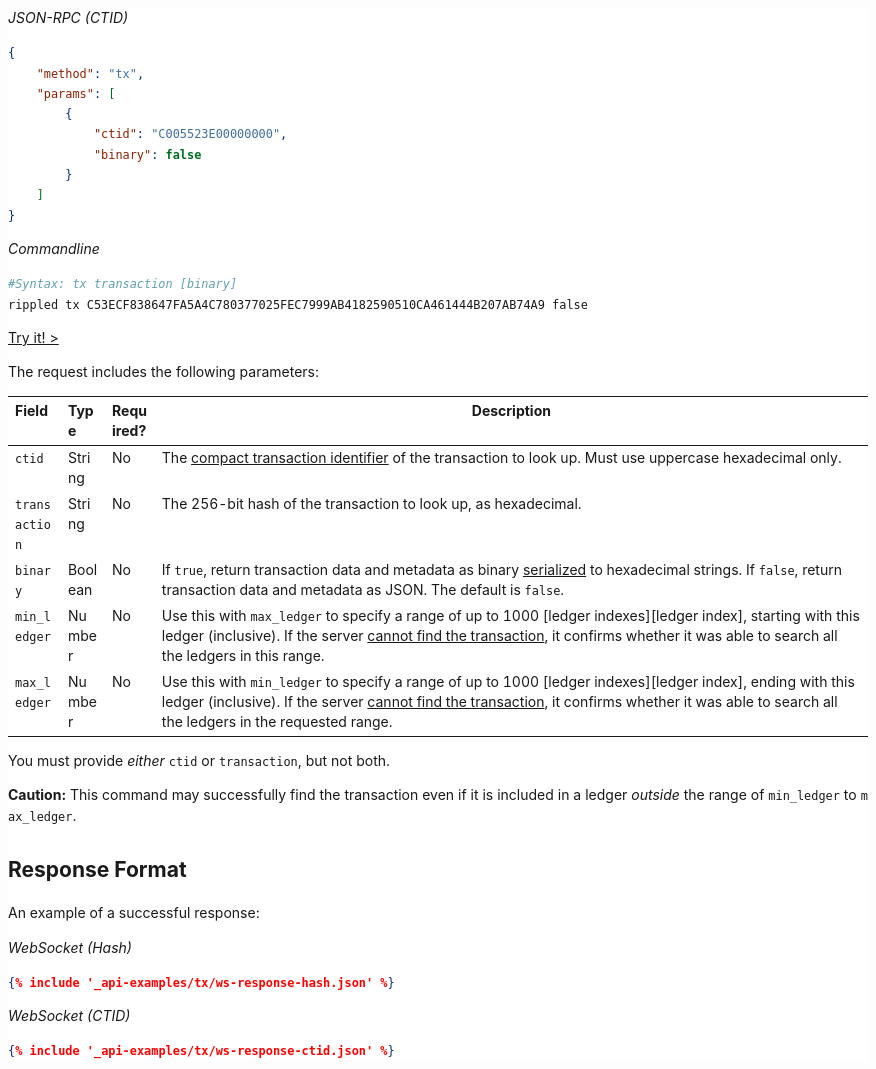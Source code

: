 *JSON-RPC (CTID)*

```json
{
    "method": "tx",
    "params": [
        {
            "ctid": "C005523E00000000",
            "binary": false
        }
    ]
}
```

*Commandline*

```sh
#Syntax: tx transaction [binary]
rippled tx C53ECF838647FA5A4C780377025FEC7999AB4182590510CA461444B207AB74A9 false
```



[Try it! >](websocket-api-tool.html#tx)

The request includes the following parameters:

| Field         | Type    | Required? | Description                            |
|:--------------|:--------|:----------|----------------------------------------|
| `ctid`        | String  | No        | The [compact transaction identifier](ctid.html) of the transaction to look up. Must use uppercase hexadecimal only. |
| `transaction` | String  | No        | The 256-bit hash of the transaction to look up, as hexadecimal. |
| `binary`      | Boolean | No        | If `true`, return transaction data and metadata as binary [serialized](serialization.html) to hexadecimal strings. If `false`, return transaction data and metadata as JSON. The default is `false`. |
| `min_ledger`  | Number  | No        | Use this with `max_ledger` to specify a range of up to 1000 [ledger indexes][ledger index], starting with this ledger (inclusive). If the server [cannot find the transaction](#not-found-response), it confirms whether it was able to search all the ledgers in this range. |
| `max_ledger`  | Number  | No        | Use this with `min_ledger` to specify a range of up to 1000 [ledger indexes][ledger index], ending with this ledger (inclusive). If the server [cannot find the transaction](#not-found-response), it confirms whether it was able to search all the ledgers in the requested range. |

You must provide _either_ `ctid` or `transaction`, but not both.

**Caution:** This command may successfully find the transaction even if it is included in a ledger _outside_ the range of `min_ledger` to `max_ledger`.

## Response Format

An example of a successful response:



*WebSocket (Hash)*

```json
{% include '_api-examples/tx/ws-response-hash.json' %}
```

*WebSocket (CTID)*

```json
{% include '_api-examples/tx/ws-response-ctid.json' %}
```
